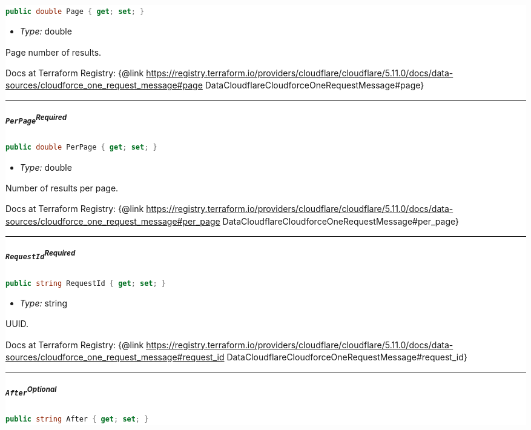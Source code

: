 ```csharp
public double Page { get; set; }
```

- *Type:* double

Page number of results.

Docs at Terraform Registry: {@link https://registry.terraform.io/providers/cloudflare/cloudflare/5.11.0/docs/data-sources/cloudforce_one_request_message#page DataCloudflareCloudforceOneRequestMessage#page}

---

##### `PerPage`<sup>Required</sup> <a name="PerPage" id="@cdktf/provider-cloudflare.dataCloudflareCloudforceOneRequestMessage.DataCloudflareCloudforceOneRequestMessageConfig.property.perPage"></a>

```csharp
public double PerPage { get; set; }
```

- *Type:* double

Number of results per page.

Docs at Terraform Registry: {@link https://registry.terraform.io/providers/cloudflare/cloudflare/5.11.0/docs/data-sources/cloudforce_one_request_message#per_page DataCloudflareCloudforceOneRequestMessage#per_page}

---

##### `RequestId`<sup>Required</sup> <a name="RequestId" id="@cdktf/provider-cloudflare.dataCloudflareCloudforceOneRequestMessage.DataCloudflareCloudforceOneRequestMessageConfig.property.requestId"></a>

```csharp
public string RequestId { get; set; }
```

- *Type:* string

UUID.

Docs at Terraform Registry: {@link https://registry.terraform.io/providers/cloudflare/cloudflare/5.11.0/docs/data-sources/cloudforce_one_request_message#request_id DataCloudflareCloudforceOneRequestMessage#request_id}

---

##### `After`<sup>Optional</sup> <a name="After" id="@cdktf/provider-cloudflare.dataCloudflareCloudforceOneRequestMessage.DataCloudflareCloudforceOneRequestMessageConfig.property.after"></a>

```csharp
public string After { get; set; }
```
